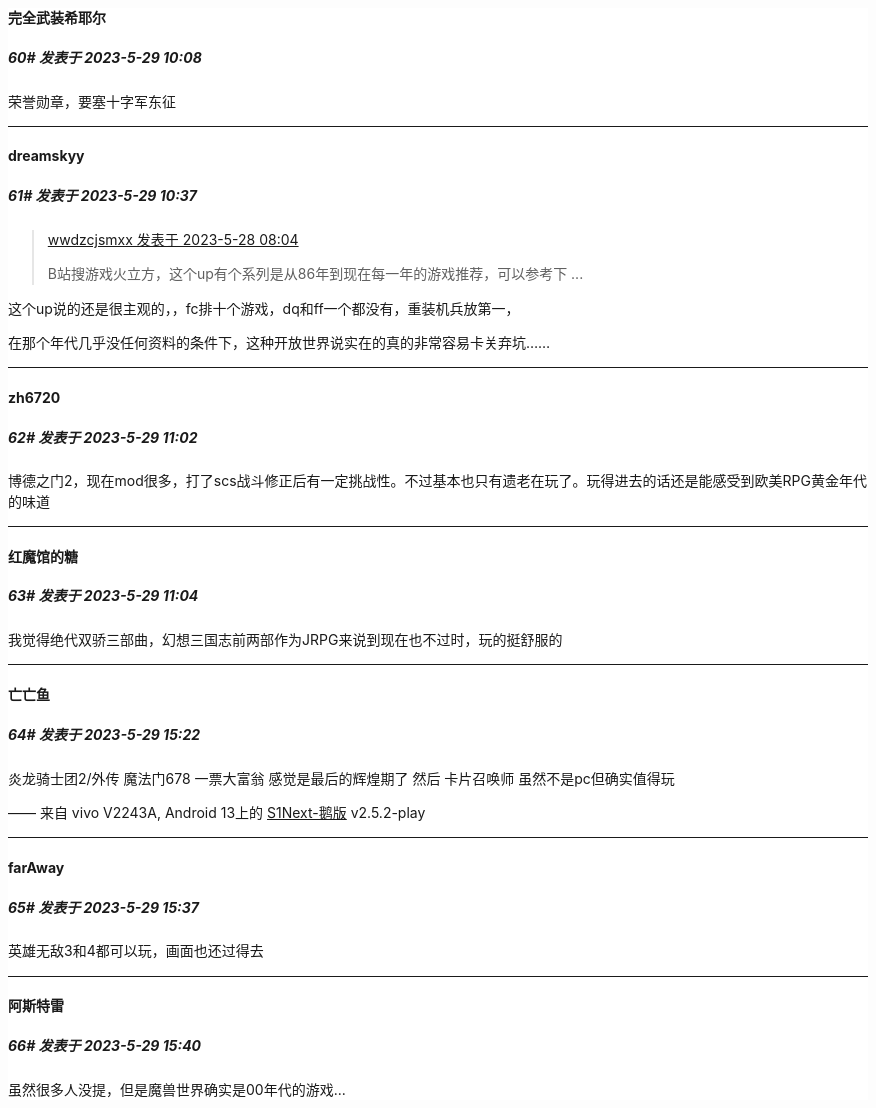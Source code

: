 ####  完全武装希耶尔  
##### 60#       发表于 2023-5-29 10:08

荣誉勋章，要塞十字军东征


*****

####  dreamskyy  
##### 61#       发表于 2023-5-29 10:37

<blockquote><a href="httphttps://bbs.saraba1st.com/2b/forum.php?mod=redirect&amp;goto=findpost&amp;pid=61018290&amp;ptid=2136335" target="_blank">wwdzcjsmxx 发表于 2023-5-28 08:04</a>

B站搜游戏火立方，这个up有个系列是从86年到现在每一年的游戏推荐，可以参考下 ...</blockquote>
这个up说的还是很主观的，，fc排十个游戏，dq和ff一个都没有，重装机兵放第一，

在那个年代几乎没任何资料的条件下，这种开放世界说实在的真的非常容易卡关弃坑……


*****

####  zh6720  
##### 62#       发表于 2023-5-29 11:02

博德之门2，现在mod很多，打了scs战斗修正后有一定挑战性。不过基本也只有遗老在玩了。玩得进去的话还是能感受到欧美RPG黄金年代的味道

*****

####  红魔馆的糖  
##### 63#       发表于 2023-5-29 11:04

我觉得绝代双骄三部曲，幻想三国志前两部作为JRPG来说到现在也不过时，玩的挺舒服的


*****

####  亡亡鱼  
##### 64#       发表于 2023-5-29 15:22

炎龙骑士团2/外传
魔法门678
一票大富翁 感觉是最后的辉煌期了
然后 卡片召唤师 虽然不是pc但确实值得玩

—— 来自 vivo V2243A, Android 13上的 [S1Next-鹅版](https://github.com/ykrank/S1-Next/releases) v2.5.2-play


*****

####  farAway  
##### 65#       发表于 2023-5-29 15:37

英雄无敌3和4都可以玩，画面也还过得去

*****

####  阿斯特雷  
##### 66#       发表于 2023-5-29 15:40

虽然很多人没提，但是魔兽世界确实是00年代的游戏...

